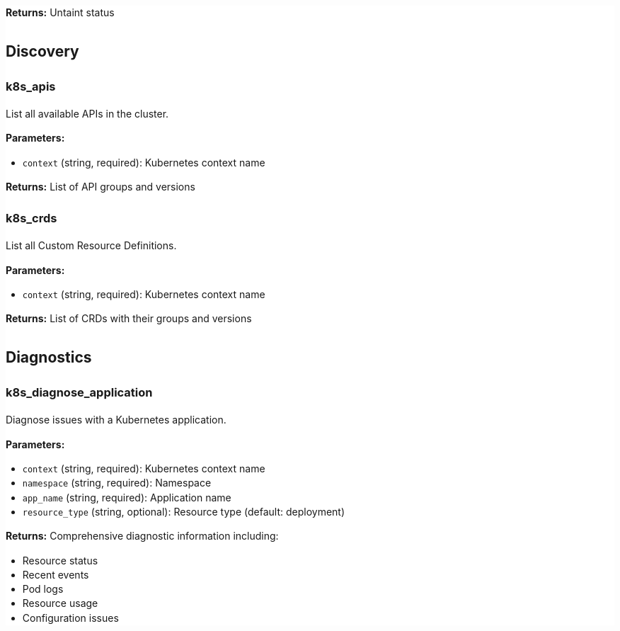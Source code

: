 **Returns:** Untaint status

## Discovery

### k8s_apis
List all available APIs in the cluster.

**Parameters:**
- `context` (string, required): Kubernetes context name

**Returns:** List of API groups and versions

### k8s_crds
List all Custom Resource Definitions.

**Parameters:**
- `context` (string, required): Kubernetes context name

**Returns:** List of CRDs with their groups and versions

## Diagnostics

### k8s_diagnose_application
Diagnose issues with a Kubernetes application.

**Parameters:**
- `context` (string, required): Kubernetes context name
- `namespace` (string, required): Namespace
- `app_name` (string, required): Application name
- `resource_type` (string, optional): Resource type (default: deployment)

**Returns:** Comprehensive diagnostic information including:
- Resource status
- Recent events
- Pod logs
- Resource usage
- Configuration issues 